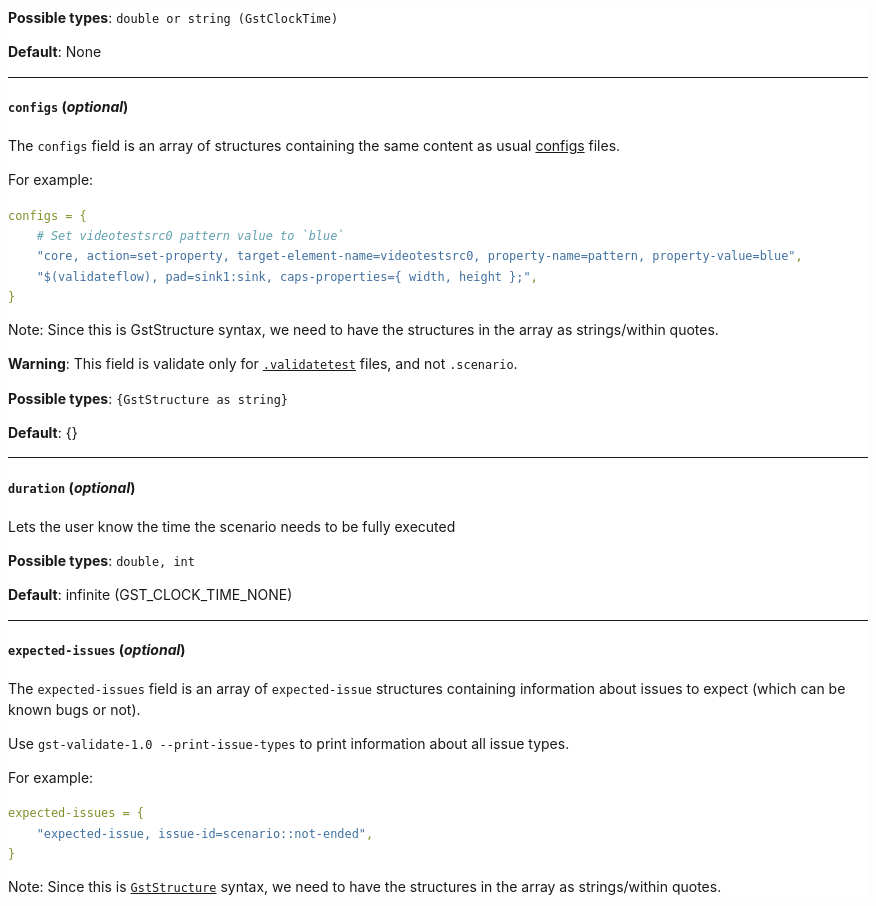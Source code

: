 
**Possible types**: `double or string (GstClockTime)`

**Default**: None

---

#### `configs` (_optional_)

The `configs` field is an array of structures containing the same content as
usual [configs](gst-validate-config.md) files.

For example:

``` yaml
configs = {
    # Set videotestsrc0 pattern value to `blue`
    "core, action=set-property, target-element-name=videotestsrc0, property-name=pattern, property-value=blue",
    "$(validateflow), pad=sink1:sink, caps-properties={ width, height };",
}
```

Note: Since this is GstStructure syntax, we need to have the structures in the
array as strings/within quotes.

**Warning**: This field is validate only for [`.validatetest`](gst-validate-test-file.md) files, and not `.scenario`.


**Possible types**: `{GstStructure as string}`

**Default**: {}

---

#### `duration` (_optional_)

Lets the user know the time the scenario needs to be fully executed

**Possible types**: `double, int`

**Default**: infinite (GST_CLOCK_TIME_NONE)

---

#### `expected-issues` (_optional_)

The `expected-issues` field is an array of `expected-issue` structures containing
information about issues to expect (which can be known bugs or not).

Use `gst-validate-1.0 --print-issue-types` to print information about all issue types.

For example:

``` yaml
expected-issues = {
    "expected-issue, issue-id=scenario::not-ended",
}
```
Note: Since this is [`GstStructure`](GstStructure) syntax, we need to have the structures in the
array as strings/within quotes.
